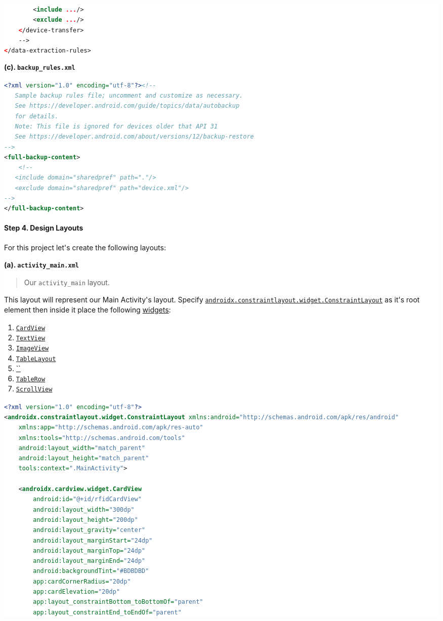 ```xml
        <include .../>
        <exclude .../>
    </device-transfer>
    -->
</data-extraction-rules>
```

**(c). `backup_rules.xml`**
```xml
<?xml version="1.0" encoding="utf-8"?><!--
   Sample backup rules file; uncomment and customize as necessary.
   See https://developer.android.com/guide/topics/data/autobackup
   for details.
   Note: This file is ignored for devices older that API 31
   See https://developer.android.com/about/versions/12/backup-restore
-->
<full-backup-content>
    <!--
   <include domain="sharedpref" path="."/>
   <exclude domain="sharedpref" path="device.xml"/>
-->
</full-backup-content>
```
#### Step 4. Design Layouts

For this project let's create the following layouts:


**(a). `activity_main.xml`**

> Our `activity_main` layout.

This layout will represent our Main Activity's layout. Specify [`androidx.constraintlayout.widget.ConstraintLayout`](https://android.camposha.info/en/constraintlayout) as it's root element then inside it place the following [widgets](https://android.camposha.info/en/view):

1. [`CardView`](https://android.camposha.info/en/cardview)
2. [`TextView`](https://android.camposha.info/en/textview)
3. [`ImageView`](https://android.camposha.info/en/imageview)
4. [`TableLayout`](https://android.camposha.info/en/tablelayout)
5. [``](https://android.camposha.info/en/)
6. [`TableRow`](https://android.camposha.info/en/tablerow)
7. [`ScrollView`](https://android.camposha.info/en/scrollview)

```xml
<?xml version="1.0" encoding="utf-8"?>
<androidx.constraintlayout.widget.ConstraintLayout xmlns:android="http://schemas.android.com/apk/res/android"
    xmlns:app="http://schemas.android.com/apk/res-auto"
    xmlns:tools="http://schemas.android.com/tools"
    android:layout_width="match_parent"
    android:layout_height="match_parent"
    tools:context=".MainActivity">

    <androidx.cardview.widget.CardView
        android:id="@+id/rfidCardView"
        android:layout_width="300dp"
        android:layout_height="200dp"
        android:layout_gravity="center"
        android:layout_marginStart="24dp"
        android:layout_marginTop="24dp"
        android:layout_marginEnd="24dp"
        android:backgroundTint="#BDBDBD"
        app:cardCornerRadius="20dp"
        app:cardElevation="20dp"
        app:layout_constraintBottom_toBottomOf="parent"
        app:layout_constraintEnd_toEndOf="parent"
```